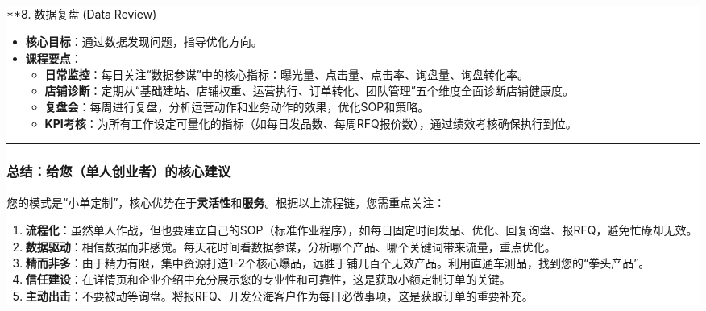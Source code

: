 **8. 数据复盘 (Data Review)

* **核心目标**：通过数据发现问题，指导优化方向。
* **课程要点**：
  * **日常监控**：每日关注“数据参谋”中的核心指标：曝光量、点击量、点击率、询盘量、询盘转化率。
  * **店铺诊断**：定期从“基础建站、店铺权重、运营执行、订单转化、团队管理”五个维度全面诊断店铺健康度。
  * **复盘会**：每周进行复盘，分析运营动作和业务动作的效果，优化SOP和策略。
  * **KPI考核**：为所有工作设定可量化的指标（如每日发品数、每周RFQ报价数），通过绩效考核确保执行到位。

---

### 总结：给您（单人创业者）的核心建议

您的模式是“小单定制”，核心优势在于**灵活性**和**服务**。根据以上流程链，您需重点关注：

1. **流程化**：虽然单人作战，但也要建立自己的SOP（标准作业程序），如每日固定时间发品、优化、回复询盘、报RFQ，避免忙碌却无效。
2. **数据驱动**：相信数据而非感觉。每天花时间看数据参谋，分析哪个产品、哪个关键词带来流量，重点优化。
3. **精而非多**：由于精力有限，集中资源打造1-2个核心爆品，远胜于铺几百个无效产品。利用直通车测品，找到您的“拳头产品”。
4. **信任建设**：在详情页和企业介绍中充分展示您的专业性和可靠性，这是获取小额定制订单的关键。
5. **主动出击**：不要被动等询盘。将报RFQ、开发公海客户作为每日必做事项，这是获取订单的重要补充。
